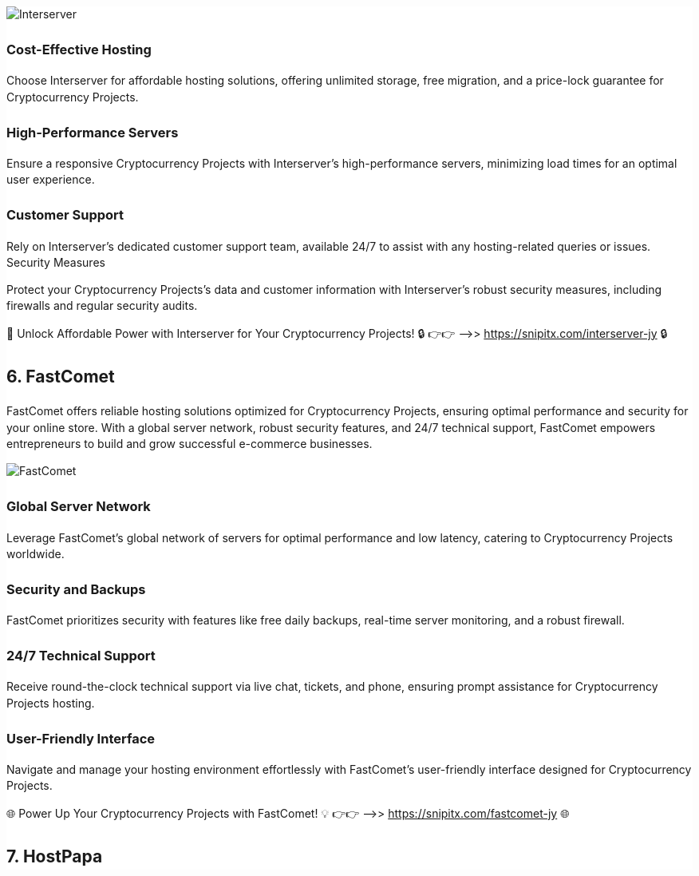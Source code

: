 ![Interserver](https://i.imgur.com/OM5dOEW.jpeg "Interserver Hosting")

### Cost-Effective Hosting
Choose Interserver for affordable hosting solutions, offering unlimited storage, free migration, and a price-lock guarantee for Cryptocurrency Projects.

### High-Performance Servers
Ensure a responsive Cryptocurrency Projects with Interserver’s high-performance servers, minimizing load times for an optimal user experience.

### Customer Support
Rely on Interserver’s dedicated customer support team, available 24/7 to assist with any hosting-related queries or issues.
Security Measures

Protect your Cryptocurrency Projects’s data and customer information with Interserver’s robust security measures, including firewalls and regular security audits.

💸 Unlock Affordable Power with Interserver for Your Cryptocurrency Projects! 🔒
👉👉 -->> https://snipitx.com/interserver-jy 🔒

## 6. FastComet

FastComet offers reliable hosting solutions optimized for Cryptocurrency Projects, ensuring optimal performance and security for your online store. With a global server network, robust security features, and 24/7 technical support, FastComet empowers entrepreneurs to build and grow successful e-commerce businesses.

![FastComet](https://i.imgur.com/7qgXuWp.png "FastComet Hosting")

### Global Server Network
Leverage FastComet’s global network of servers for optimal performance and low latency, catering to Cryptocurrency Projects worldwide.

### Security and Backups
FastComet prioritizes security with features like free daily backups, real-time server monitoring, and a robust firewall.

### 24/7 Technical Support
Receive round-the-clock technical support via live chat, tickets, and phone, ensuring prompt assistance for Cryptocurrency Projects hosting.

### User-Friendly Interface
Navigate and manage your hosting environment effortlessly with FastComet’s user-friendly interface designed for Cryptocurrency Projects.

🌐 Power Up Your Cryptocurrency Projects with FastComet! 💡
👉👉 -->> https://snipitx.com/fastcomet-jy 🌐

## 7. HostPapa
